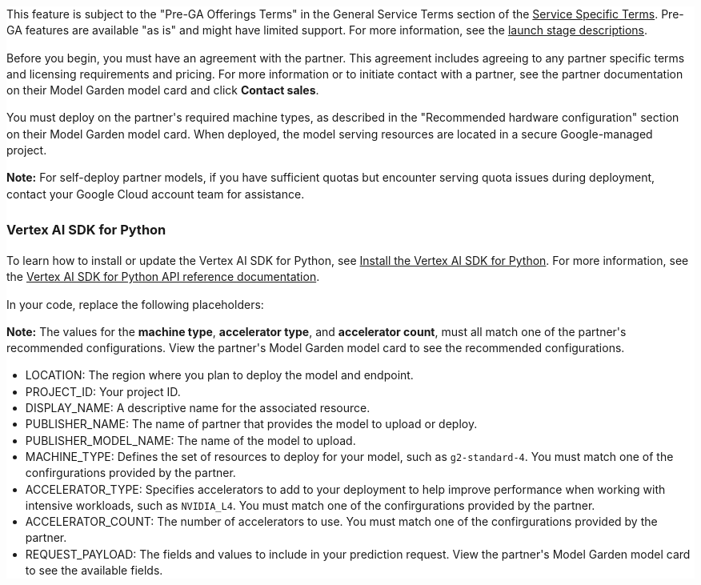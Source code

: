 This feature is subject to the "Pre-GA Offerings Terms" in the General Service Terms section
of the [Service Specific Terms](https://cloud.google.com/terms/service-terms#1).
Pre-GA features are available "as is" and might have limited support.
For more information, see the
[launch stage descriptions](https://cloud.google.com/products#product-launch-stages).

Before you begin, you must have an agreement with the partner. This agreement
includes agreeing to any partner specific terms and licensing requirements and
pricing. For more information or to initiate contact with a partner, see the
partner documentation on their Model Garden model card and click
**Contact sales**.

You must deploy on the partner's required machine types, as described in the
"Recommended hardware configuration" section on their Model Garden
model card. When deployed, the model serving resources are located in a secure
Google-managed project.

**Note:** For self-deploy partner models, if you have sufficient quotas but
encounter serving quota issues during deployment, contact your Google Cloud
account team for assistance.

### Vertex AI SDK for Python

To learn how to install or update the Vertex AI SDK for Python, see [Install the Vertex AI SDK for Python](https://cloud.google.com/vertex-ai/docs/start/use-vertex-ai-python-sdk).
For more information, see the
[Vertex AI SDK for Python API reference documentation](https://cloud.google.com/python/docs/reference/aiplatform/latest).

In your code, replace the following placeholders:

**Note:** The values for the **machine type**, **accelerator type**, and
**accelerator count**, must all match one of the partner's recommended
configurations. View the partner's Model Garden model card to see the
recommended configurations.

- LOCATION: The region where you plan to deploy the model and
 endpoint.
- PROJECT\_ID: Your project ID.
- DISPLAY\_NAME: A descriptive name for the associated resource.
- PUBLISHER\_NAME: The name of partner that provides the model to
 upload or deploy.
- PUBLISHER\_MODEL\_NAME: The name of the model to upload.
- MACHINE\_TYPE: Defines the set of resources to deploy for your
 model, such as `g2-standard-4`. You must match one of the confirgurations
 provided by the partner.
- ACCELERATOR\_TYPE: Specifies accelerators to add to your deployment
 to help improve performance when working with intensive workloads, such as
 `NVIDIA_L4`. You must match one of the confirgurations provided by the
 partner.
- ACCELERATOR\_COUNT: The number of accelerators to use. You must
 match one of the confirgurations provided by the partner.
- REQUEST\_PAYLOAD: The fields and values to include in your
 prediction request. View the partner's Model Garden model card to
 see the available fields.
